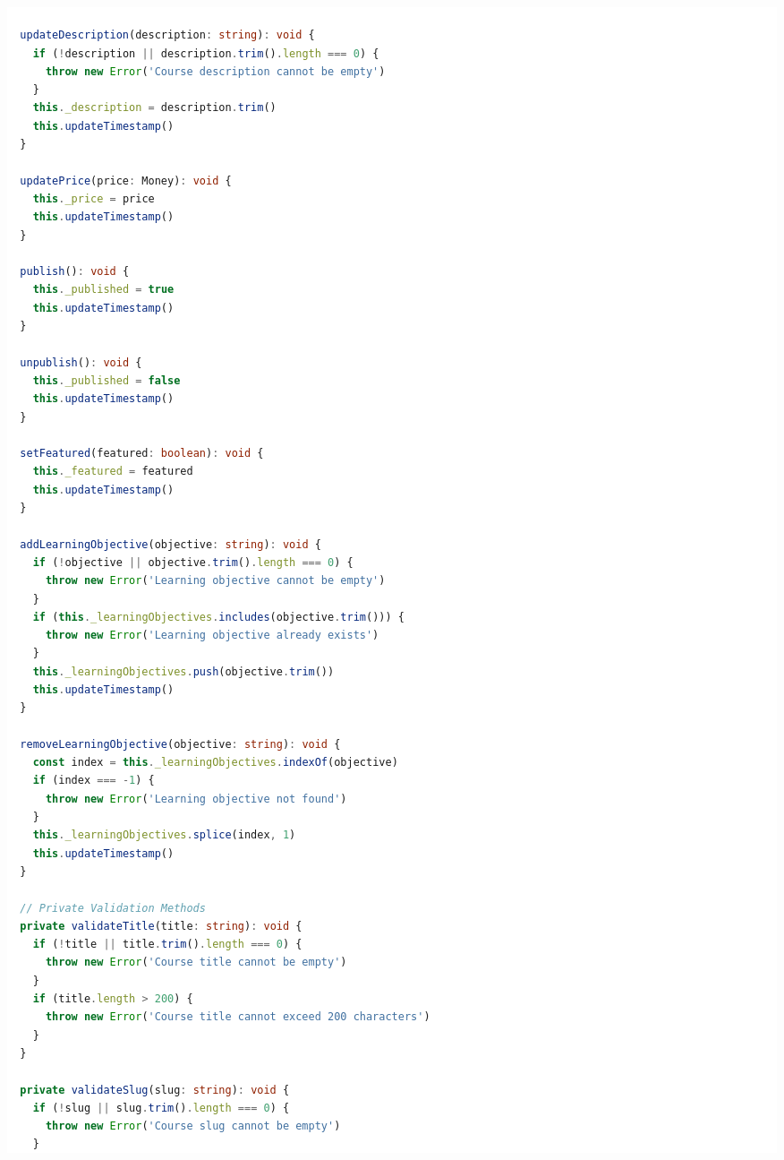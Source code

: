```typescript

  updateDescription(description: string): void {
    if (!description || description.trim().length === 0) {
      throw new Error('Course description cannot be empty')
    }
    this._description = description.trim()
    this.updateTimestamp()
  }

  updatePrice(price: Money): void {
    this._price = price
    this.updateTimestamp()
  }

  publish(): void {
    this._published = true
    this.updateTimestamp()
  }

  unpublish(): void {
    this._published = false
    this.updateTimestamp()
  }

  setFeatured(featured: boolean): void {
    this._featured = featured
    this.updateTimestamp()
  }

  addLearningObjective(objective: string): void {
    if (!objective || objective.trim().length === 0) {
      throw new Error('Learning objective cannot be empty')
    }
    if (this._learningObjectives.includes(objective.trim())) {
      throw new Error('Learning objective already exists')
    }
    this._learningObjectives.push(objective.trim())
    this.updateTimestamp()
  }

  removeLearningObjective(objective: string): void {
    const index = this._learningObjectives.indexOf(objective)
    if (index === -1) {
      throw new Error('Learning objective not found')
    }
    this._learningObjectives.splice(index, 1)
    this.updateTimestamp()
  }

  // Private Validation Methods
  private validateTitle(title: string): void {
    if (!title || title.trim().length === 0) {
      throw new Error('Course title cannot be empty')
    }
    if (title.length > 200) {
      throw new Error('Course title cannot exceed 200 characters')
    }
  }

  private validateSlug(slug: string): void {
    if (!slug || slug.trim().length === 0) {
      throw new Error('Course slug cannot be empty')
    }
```